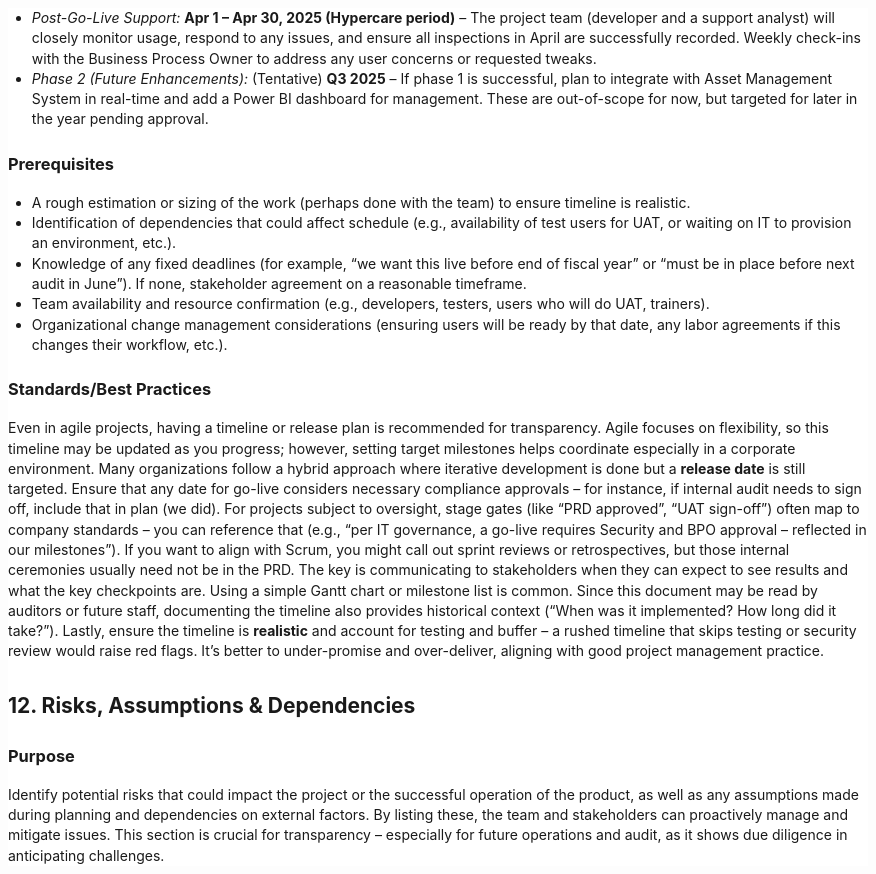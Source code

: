   * _Post-Go-Live Support:_ **Apr 1 – Apr 30, 2025 (Hypercare period)** – The project team (developer and a support analyst) will closely monitor usage, respond to any issues, and ensure all inspections in April are successfully recorded. Weekly check-ins with the Business Process Owner to address any user concerns or requested tweaks.
  * _Phase 2 (Future Enhancements):_ (Tentative) **Q3 2025** – If phase 1 is successful, plan to integrate with Asset Management System in real-time and add a Power BI dashboard for management. These are out-of-scope for now, but targeted for later in the year pending approval.
  
  ### Prerequisites
  
  * A rough estimation or sizing of the work (perhaps done with the team) to ensure timeline is realistic.
  * Identification of dependencies that could affect schedule (e.g., availability of test users for UAT, or waiting on IT to provision an environment, etc.).
  * Knowledge of any fixed deadlines (for example, “we want this live before end of fiscal year” or “must be in place before next audit in June”). If none, stakeholder agreement on a reasonable timeframe.
  * Team availability and resource confirmation (e.g., developers, testers, users who will do UAT, trainers).
  * Organizational change management considerations (ensuring users will be ready by that date, any labor agreements if this changes their workflow, etc.).
  
  ### Standards/Best Practices
  
  Even in agile projects, having a timeline or release plan is recommended for transparency. Agile focuses on flexibility, so this timeline may be updated as you progress; however, setting target milestones helps coordinate especially in a corporate environment. Many organizations follow a hybrid approach where iterative development is done but a **release date** is still targeted. Ensure that any date for go-live considers necessary compliance approvals – for instance, if internal audit needs to sign off, include that in plan (we did). For projects subject to oversight, stage gates (like “PRD approved”, “UAT sign-off”) often map to company standards – you can reference that (e.g., “per IT governance, a go-live requires Security and BPO approval – reflected in our milestones”). If you want to align with Scrum, you might call out sprint reviews or retrospectives, but those internal ceremonies usually need not be in the PRD. The key is communicating to stakeholders when they can expect to see results and what the key checkpoints are. Using a simple Gantt chart or milestone list is common. Since this document may be read by auditors or future staff, documenting the timeline also provides historical context (“When was it implemented? How long did it take?”). Lastly, ensure the timeline is **realistic** and account for testing and buffer – a rushed timeline that skips testing or security review would raise red flags. It’s better to under-promise and over-deliver, aligning with good project management practice.
  
  ## 12\. Risks, Assumptions & Dependencies
  
  ### Purpose
  
  Identify potential risks that could impact the project or the successful operation of the product, as well as any assumptions made during planning and dependencies on external factors. By listing these, the team and stakeholders can proactively manage and mitigate issues. This section is crucial for transparency – especially for future operations and audit, as it shows due diligence in anticipating challenges.
  